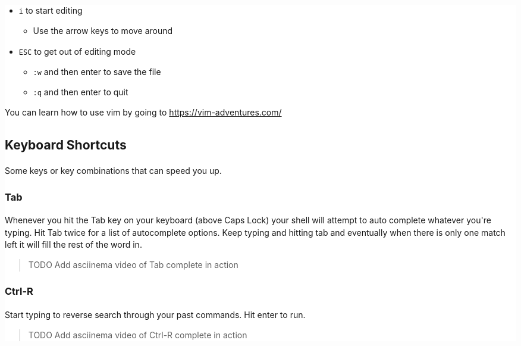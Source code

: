 - `i` to start editing

  - Use the arrow keys to move around

- `ESC` to get out of editing mode

  - `:w` and then enter to save the file

  - `:q` and then enter to quit

You can learn how to use vim by going to https://vim-adventures.com/

## Keyboard Shortcuts

Some keys or key combinations that can speed you up.

### Tab

Whenever you hit the Tab key on your keyboard (above Caps Lock) your shell will
attempt to auto complete whatever you're typing. Hit Tab twice for a list of
autocomplete options. Keep typing and hitting tab and eventually when there is
only one match left it will fill the rest of the word in.

> TODO Add asciinema video of Tab complete in action

### Ctrl-R

Start typing to reverse search through your past commands. Hit enter to run.

> TODO Add asciinema video of Ctrl-R complete in action

